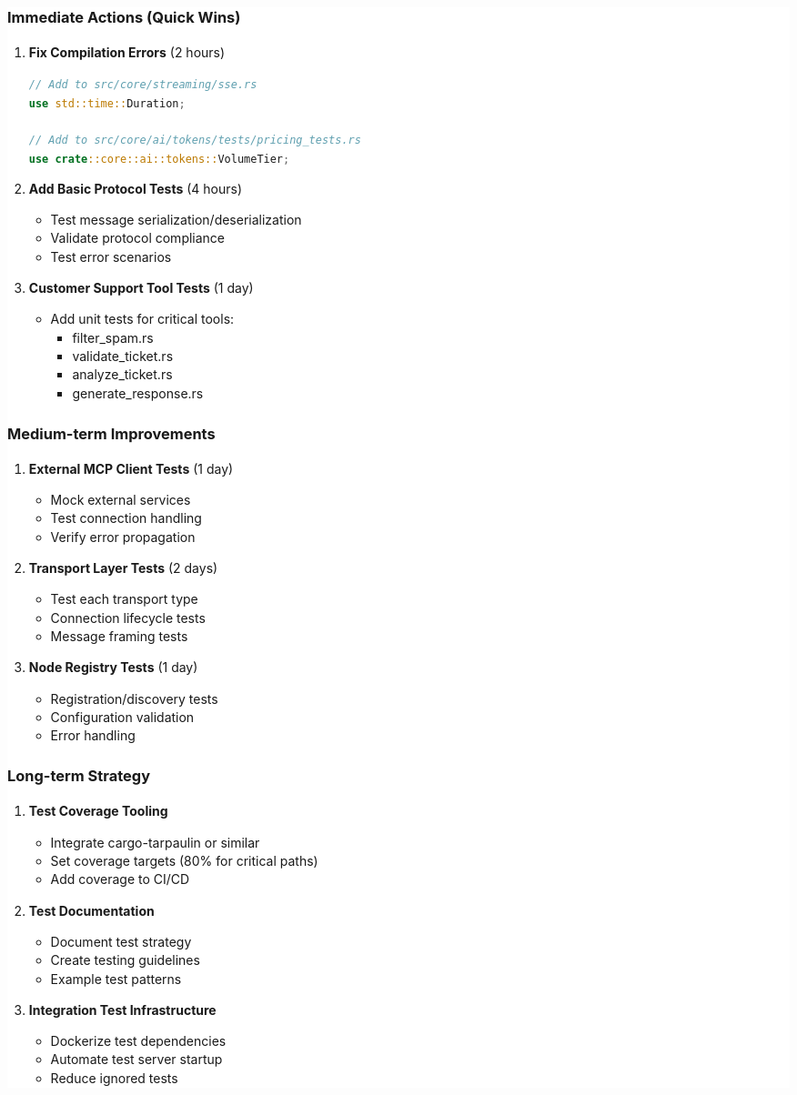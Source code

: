 ### Immediate Actions (Quick Wins)
1. **Fix Compilation Errors** (2 hours)
   ```rust
   // Add to src/core/streaming/sse.rs
   use std::time::Duration;
   
   // Add to src/core/ai/tokens/tests/pricing_tests.rs
   use crate::core::ai::tokens::VolumeTier;
   ```

2. **Add Basic Protocol Tests** (4 hours)
   - Test message serialization/deserialization
   - Validate protocol compliance
   - Test error scenarios

3. **Customer Support Tool Tests** (1 day)
   - Add unit tests for critical tools:
     - filter_spam.rs
     - validate_ticket.rs
     - analyze_ticket.rs
     - generate_response.rs

### Medium-term Improvements
1. **External MCP Client Tests** (1 day)
   - Mock external services
   - Test connection handling
   - Verify error propagation

2. **Transport Layer Tests** (2 days)
   - Test each transport type
   - Connection lifecycle tests
   - Message framing tests

3. **Node Registry Tests** (1 day)
   - Registration/discovery tests
   - Configuration validation
   - Error handling

### Long-term Strategy
1. **Test Coverage Tooling**
   - Integrate cargo-tarpaulin or similar
   - Set coverage targets (80% for critical paths)
   - Add coverage to CI/CD

2. **Test Documentation**
   - Document test strategy
   - Create testing guidelines
   - Example test patterns

3. **Integration Test Infrastructure**
   - Dockerize test dependencies
   - Automate test server startup
   - Reduce ignored tests
